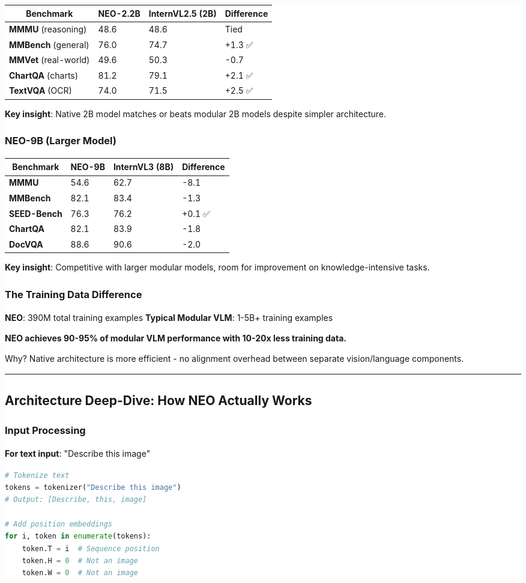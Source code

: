 | Benchmark | NEO-2.2B | InternVL2.5 (2B) | Difference |
|-----------|----------|------------------|------------|
| **MMMU** (reasoning) | 48.6 | 48.6 | Tied |
| **MMBench** (general) | 76.0 | 74.7 | +1.3 ✅ |
| **MMVet** (real-world) | 49.6 | 50.3 | -0.7 |
| **ChartQA** (charts) | 81.2 | 79.1 | +2.1 ✅ |
| **TextVQA** (OCR) | 74.0 | 71.5 | +2.5 ✅ |

**Key insight**: Native 2B model matches or beats modular 2B models despite simpler architecture.

### NEO-9B (Larger Model)

| Benchmark | NEO-9B | InternVL3 (8B) | Difference |
|-----------|--------|----------------|------------|
| **MMMU** | 54.6 | 62.7 | -8.1 |
| **MMBench** | 82.1 | 83.4 | -1.3 |
| **SEED-Bench** | 76.3 | 76.2 | +0.1 ✅ |
| **ChartQA** | 82.1 | 83.9 | -1.8 |
| **DocVQA** | 88.6 | 90.6 | -2.0 |

**Key insight**: Competitive with larger modular models, room for improvement on knowledge-intensive tasks.

### The Training Data Difference

**NEO**: 390M total training examples
**Typical Modular VLM**: 1-5B+ training examples

**NEO achieves 90-95% of modular VLM performance with 10-20x less training data.**

Why? Native architecture is more efficient - no alignment overhead between separate vision/language components.

---

## Architecture Deep-Dive: How NEO Actually Works

### Input Processing

**For text input**: "Describe this image"
```python
# Tokenize text
tokens = tokenizer("Describe this image")
# Output: [Describe, this, image]

# Add position embeddings
for i, token in enumerate(tokens):
    token.T = i  # Sequence position
    token.H = 0  # Not an image
    token.W = 0  # Not an image
```
